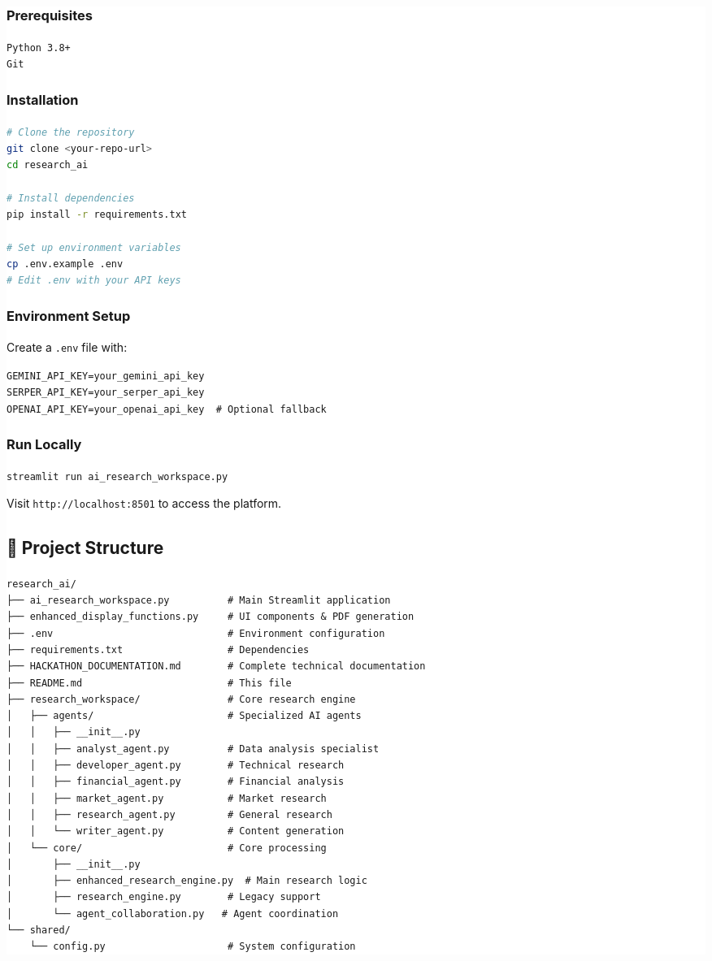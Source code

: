 ### Prerequisites
```bash
Python 3.8+
Git
```

### Installation
```bash
# Clone the repository
git clone <your-repo-url>
cd research_ai

# Install dependencies
pip install -r requirements.txt

# Set up environment variables
cp .env.example .env
# Edit .env with your API keys
```

### Environment Setup
Create a `.env` file with:
```env
GEMINI_API_KEY=your_gemini_api_key
SERPER_API_KEY=your_serper_api_key
OPENAI_API_KEY=your_openai_api_key  # Optional fallback
```

### Run Locally
```bash
streamlit run ai_research_workspace.py
```

Visit `http://localhost:8501` to access the platform.

## 📁 Project Structure

```
research_ai/
├── ai_research_workspace.py          # Main Streamlit application
├── enhanced_display_functions.py     # UI components & PDF generation
├── .env                              # Environment configuration
├── requirements.txt                  # Dependencies
├── HACKATHON_DOCUMENTATION.md        # Complete technical documentation
├── README.md                         # This file
├── research_workspace/               # Core research engine
│   ├── agents/                       # Specialized AI agents
│   │   ├── __init__.py
│   │   ├── analyst_agent.py          # Data analysis specialist
│   │   ├── developer_agent.py        # Technical research
│   │   ├── financial_agent.py        # Financial analysis
│   │   ├── market_agent.py           # Market research
│   │   ├── research_agent.py         # General research
│   │   └── writer_agent.py           # Content generation
│   └── core/                         # Core processing
│       ├── __init__.py
│       ├── enhanced_research_engine.py  # Main research logic
│       ├── research_engine.py        # Legacy support
│       └── agent_collaboration.py   # Agent coordination
└── shared/
    └── config.py                     # System configuration
```
